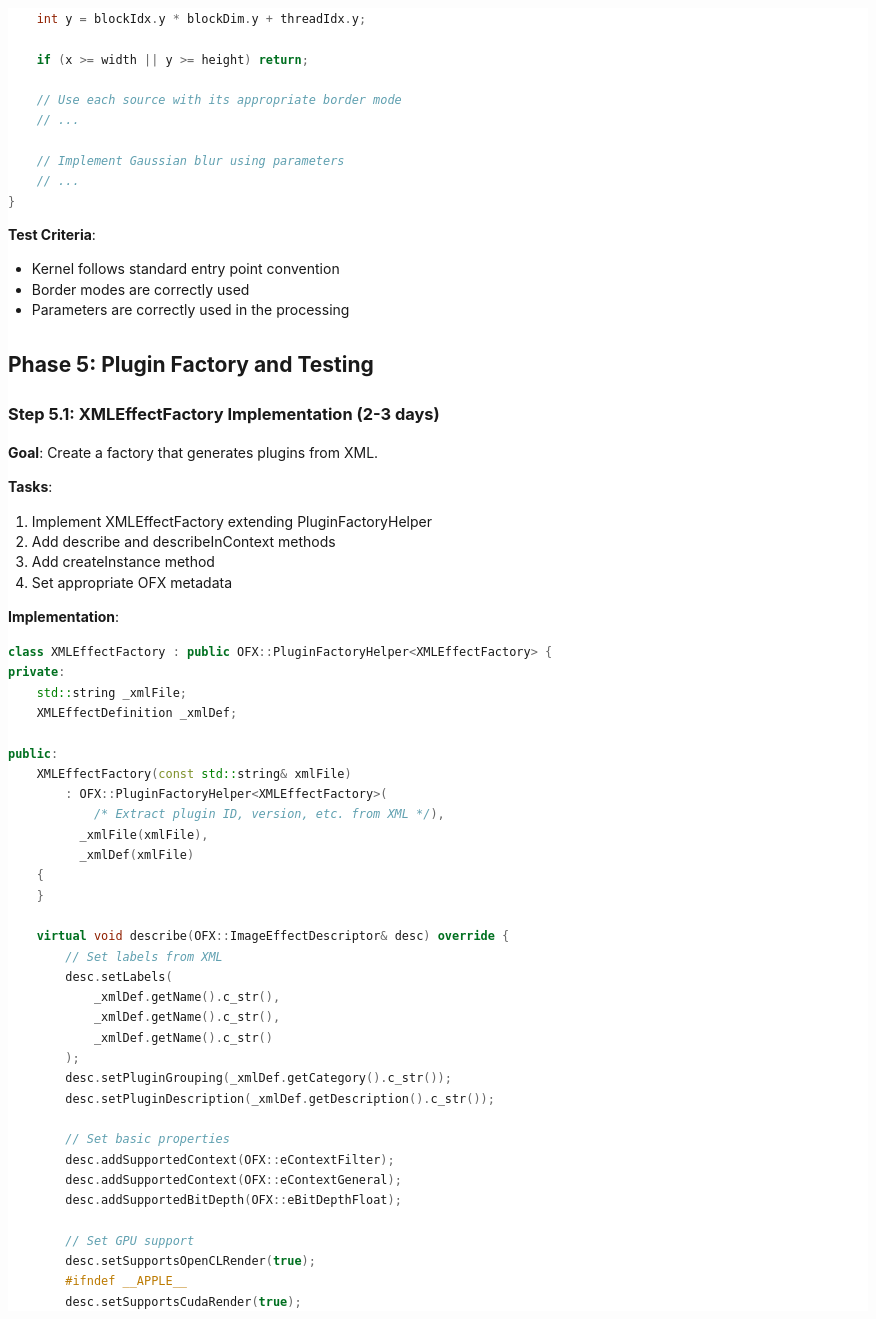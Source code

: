 ```cpp
    int y = blockIdx.y * blockDim.y + threadIdx.y;
    
    if (x >= width || y >= height) return;
    
    // Use each source with its appropriate border mode
    // ...
    
    // Implement Gaussian blur using parameters
    // ...
}
```

**Test Criteria**:
- Kernel follows standard entry point convention
- Border modes are correctly used
- Parameters are correctly used in the processing

## Phase 5: Plugin Factory and Testing

### Step 5.1: XMLEffectFactory Implementation (2-3 days)

**Goal**: Create a factory that generates plugins from XML.

**Tasks**:
1. Implement XMLEffectFactory extending PluginFactoryHelper
2. Add describe and describeInContext methods
3. Add createInstance method
4. Set appropriate OFX metadata

**Implementation**:
```cpp
class XMLEffectFactory : public OFX::PluginFactoryHelper<XMLEffectFactory> {
private:
    std::string _xmlFile;
    XMLEffectDefinition _xmlDef;
    
public:
    XMLEffectFactory(const std::string& xmlFile)
        : OFX::PluginFactoryHelper<XMLEffectFactory>(
            /* Extract plugin ID, version, etc. from XML */),
          _xmlFile(xmlFile),
          _xmlDef(xmlFile)
    {
    }
    
    virtual void describe(OFX::ImageEffectDescriptor& desc) override {
        // Set labels from XML
        desc.setLabels(
            _xmlDef.getName().c_str(),
            _xmlDef.getName().c_str(),
            _xmlDef.getName().c_str()
        );
        desc.setPluginGrouping(_xmlDef.getCategory().c_str());
        desc.setPluginDescription(_xmlDef.getDescription().c_str());
        
        // Set basic properties
        desc.addSupportedContext(OFX::eContextFilter);
        desc.addSupportedContext(OFX::eContextGeneral);
        desc.addSupportedBitDepth(OFX::eBitDepthFloat);
        
        // Set GPU support
        desc.setSupportsOpenCLRender(true);
        #ifndef __APPLE__
        desc.setSupportsCudaRender(true);
```